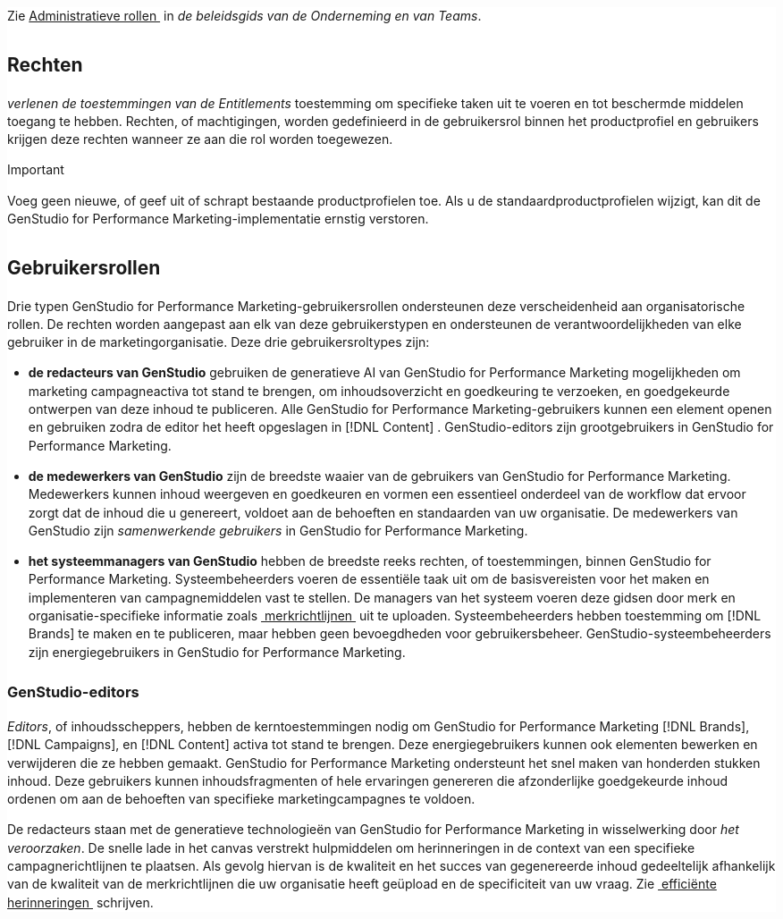 Zie [&#x200B; Administratieve rollen &#x200B;](https://helpx.adobe.com/enterprise/using/admin-roles.html#enterprise) in _de beleidsgids van de Onderneming en van Teams_.

## Rechten

_verlenen de toestemmingen van de Entitlements_ toestemming om specifieke taken uit te voeren en tot beschermde middelen toegang te hebben. Rechten, of machtigingen, worden gedefinieerd in de gebruikersrol binnen het productprofiel en gebruikers krijgen deze rechten wanneer ze aan die rol worden toegewezen.

>[!IMPORTANT]
>
>Voeg geen nieuwe, of geef uit of schrapt bestaande productprofielen toe. Als u de standaardproductprofielen wijzigt, kan dit de GenStudio for Performance Marketing-implementatie ernstig verstoren.

## Gebruikersrollen

Drie typen GenStudio for Performance Marketing-gebruikersrollen ondersteunen deze verscheidenheid aan organisatorische rollen. De rechten worden aangepast aan elk van deze gebruikerstypen en ondersteunen de verantwoordelijkheden van elke gebruiker in de marketingorganisatie. Deze drie gebruikersroltypes zijn:

* **de redacteurs van GenStudio** gebruiken de generatieve AI van GenStudio for Performance Marketing mogelijkheden om marketing campagneactiva tot stand te brengen, om inhoudsoverzicht en goedkeuring te verzoeken, en goedgekeurde ontwerpen van deze inhoud te publiceren. Alle GenStudio for Performance Marketing-gebruikers kunnen een element openen en gebruiken zodra de editor het heeft opgeslagen in [!DNL Content] . GenStudio-editors zijn grootgebruikers in GenStudio for Performance Marketing.

* **de medewerkers van GenStudio** zijn de breedste waaier van de gebruikers van GenStudio for Performance Marketing. Medewerkers kunnen inhoud weergeven en goedkeuren en vormen een essentieel onderdeel van de workflow dat ervoor zorgt dat de inhoud die u genereert, voldoet aan de behoeften en standaarden van uw organisatie. De medewerkers van GenStudio zijn _samenwerkende gebruikers_ in GenStudio for Performance Marketing.

* **het systeemmanagers van GenStudio** hebben de breedste reeks rechten, of toestemmingen, binnen GenStudio for Performance Marketing. Systeembeheerders voeren de essentiële taak uit om de basisvereisten voor het maken en implementeren van campagnemiddelen vast te stellen. De managers van het systeem voeren deze gidsen door merk en organisatie-specifieke informatie zoals [&#x200B; merkrichtlijnen &#x200B;](./guidelines/overview.md) uit te uploaden. Systeembeheerders hebben toestemming om [!DNL Brands] te maken en te publiceren, maar hebben geen bevoegdheden voor gebruikersbeheer. GenStudio-systeembeheerders zijn energiegebruikers in GenStudio for Performance Marketing.

### GenStudio-editors

_Editors_, of inhoudsscheppers, hebben de kerntoestemmingen nodig om GenStudio for Performance Marketing [!DNL Brands], [!DNL Campaigns], en [!DNL Content] activa tot stand te brengen. Deze energiegebruikers kunnen ook elementen bewerken en verwijderen die ze hebben gemaakt. GenStudio for Performance Marketing ondersteunt het snel maken van honderden stukken inhoud. Deze gebruikers kunnen inhoudsfragmenten of hele ervaringen genereren die afzonderlijke goedgekeurde inhoud ordenen om aan de behoeften van specifieke marketingcampagnes te voldoen.

De redacteurs staan met de generatieve technologieën van GenStudio for Performance Marketing in wisselwerking door _het veroorzaken_. De snelle lade in het canvas verstrekt hulpmiddelen om herinneringen in de context van een specifieke campagnerichtlijnen te plaatsen. Als gevolg hiervan is de kwaliteit en het succes van gegenereerde inhoud gedeeltelijk afhankelijk van de kwaliteit van de merkrichtlijnen die uw organisatie heeft geüpload en de specificiteit van uw vraag. Zie [&#x200B; efficiënte herinneringen &#x200B;](effective-prompts.md) schrijven.

